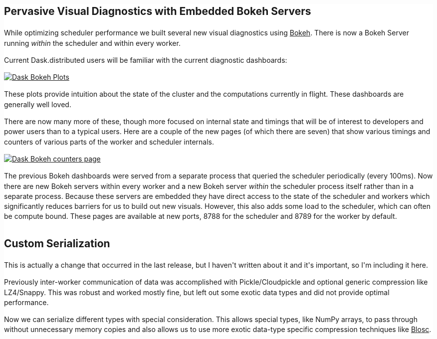 
Pervasive Visual Diagnostics with Embedded Bokeh Servers
--------------------------------------------------------

While optimizing scheduler performance we built several new visual diagnostics
using [Bokeh](http://bokeh.pydata.org/en/latest/).  There is now a Bokeh Server
running *within* the scheduler and within every worker.

Current Dask.distributed users will be familiar with the current diagnostic
dashboards:

<a href="https://raw.githubusercontent.com/dask/dask-org/master/images/daskboard.gif">
    <img src="https://raw.githubusercontent.com/dask/dask-org/master/images/daskboard.gif"
         alt="Dask Bokeh Plots"
         width="60%"></a>

These plots provide intuition about the state of the cluster and the
computations currently in flight.  These dashboards are generally well loved.

There are now many more of these, though more focused on internal state and
timings that will be of interest to developers and power users than to a
typical users.  Here are a couple of the new pages (of which there are seven)
that show various timings and counters of various parts of the worker and
scheduler internals.

<a href="{{ BASE_PATH }}/images/bokeh-counters.gif">
  <img src="{{ BASE_PATH }}/images/bokeh-counters.gif"
         alt="Dask Bokeh counters page"
                width="100%"></a>

The previous Bokeh dashboards were served from a separate process that queried
the scheduler periodically (every 100ms).  Now there are new Bokeh servers
within every worker and a new Bokeh server *within* the scheduler process
itself rather than in a separate process.  Because these servers are embedded
they have direct access to the state of the scheduler and workers which
significantly reduces barriers for us to build out new visuals.  However, this
also adds some load to the scheduler, which can often be compute bound.  These
pages are available at new ports, 8788 for the scheduler and 8789 for the
worker by default.


Custom Serialization
--------------------

This is actually a change that occurred in the last release, but I haven't
written about it and it's important, so I'm including it here.

Previously inter-worker communication of data was accomplished with
Pickle/Cloudpickle and optional generic compression like LZ4/Snappy.  This was
robust and worked mostly fine, but left out some exotic data types and did not
provide optimal performance.

Now we can serialize different types with special consideration.  This allows
special types, like NumPy arrays, to pass through without unnecessary memory
copies and also allows us to use more exotic data-type specific compression
techniques like [Blosc](http://www.blosc.org/).
